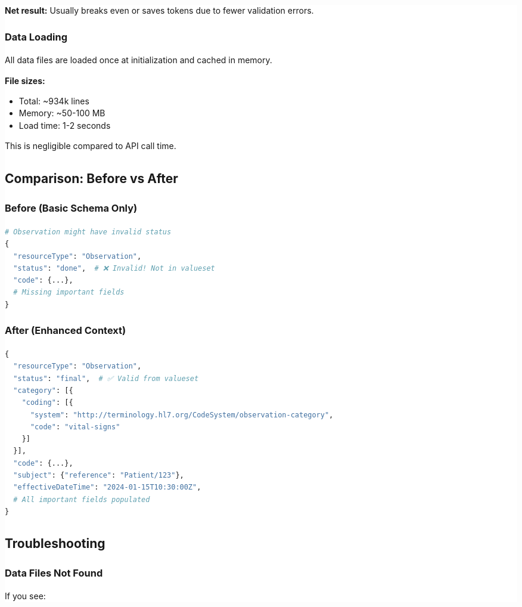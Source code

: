 **Net result:** Usually breaks even or saves tokens due to fewer validation errors.

### Data Loading

All data files are loaded once at initialization and cached in memory.

**File sizes:**

- Total: ~934k lines
- Memory: ~50-100 MB
- Load time: 1-2 seconds

This is negligible compared to API call time.

## Comparison: Before vs After

### Before (Basic Schema Only)

```python
# Observation might have invalid status
{
  "resourceType": "Observation",
  "status": "done",  # ❌ Invalid! Not in valueset
  "code": {...},
  # Missing important fields
}
```

### After (Enhanced Context)

```python
{
  "resourceType": "Observation",
  "status": "final",  # ✅ Valid from valueset
  "category": [{
    "coding": [{
      "system": "http://terminology.hl7.org/CodeSystem/observation-category",
      "code": "vital-signs"
    }]
  }],
  "code": {...},
  "subject": {"reference": "Patient/123"},
  "effectiveDateTime": "2024-01-15T10:30:00Z",
  # All important fields populated
}
```

## Troubleshooting

### Data Files Not Found

If you see:

